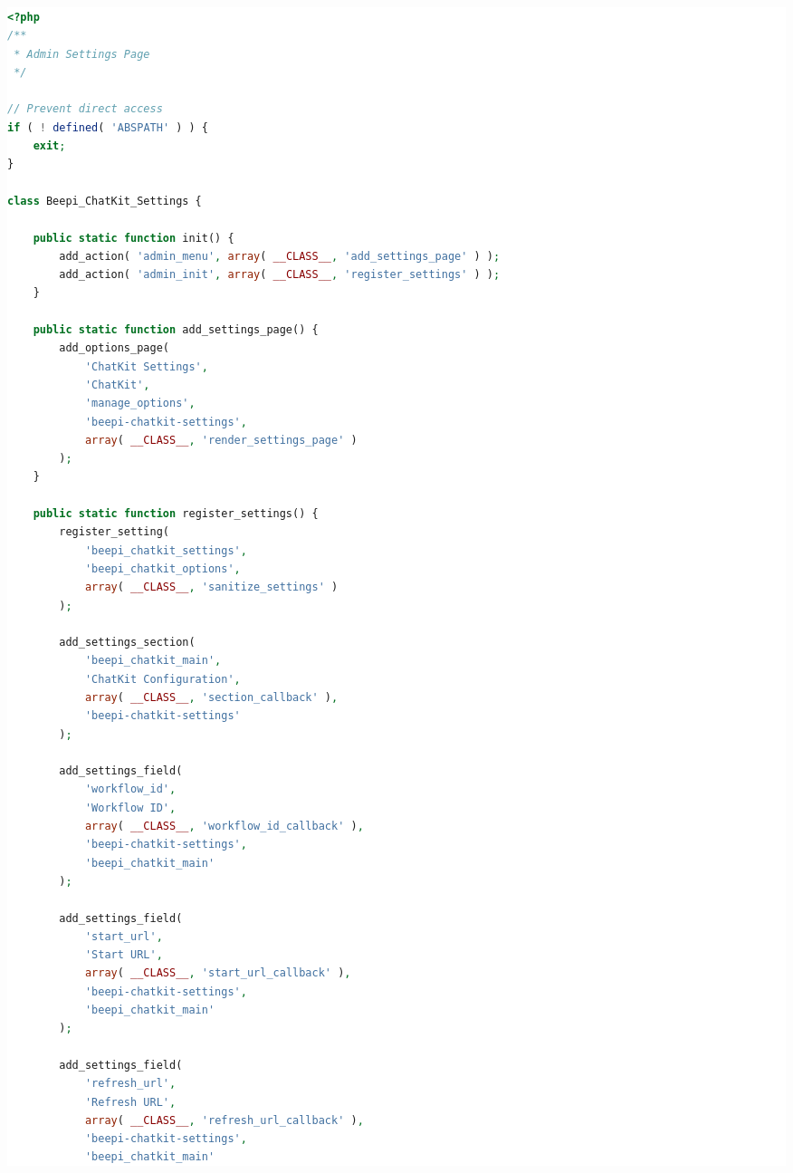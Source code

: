 ```php
<?php
/**
 * Admin Settings Page
 */

// Prevent direct access
if ( ! defined( 'ABSPATH' ) ) {
    exit;
}

class Beepi_ChatKit_Settings {
    
    public static function init() {
        add_action( 'admin_menu', array( __CLASS__, 'add_settings_page' ) );
        add_action( 'admin_init', array( __CLASS__, 'register_settings' ) );
    }
    
    public static function add_settings_page() {
        add_options_page(
            'ChatKit Settings',
            'ChatKit',
            'manage_options',
            'beepi-chatkit-settings',
            array( __CLASS__, 'render_settings_page' )
        );
    }
    
    public static function register_settings() {
        register_setting(
            'beepi_chatkit_settings',
            'beepi_chatkit_options',
            array( __CLASS__, 'sanitize_settings' )
        );
        
        add_settings_section(
            'beepi_chatkit_main',
            'ChatKit Configuration',
            array( __CLASS__, 'section_callback' ),
            'beepi-chatkit-settings'
        );
        
        add_settings_field(
            'workflow_id',
            'Workflow ID',
            array( __CLASS__, 'workflow_id_callback' ),
            'beepi-chatkit-settings',
            'beepi_chatkit_main'
        );
        
        add_settings_field(
            'start_url',
            'Start URL',
            array( __CLASS__, 'start_url_callback' ),
            'beepi-chatkit-settings',
            'beepi_chatkit_main'
        );
        
        add_settings_field(
            'refresh_url',
            'Refresh URL',
            array( __CLASS__, 'refresh_url_callback' ),
            'beepi-chatkit-settings',
            'beepi_chatkit_main'
```